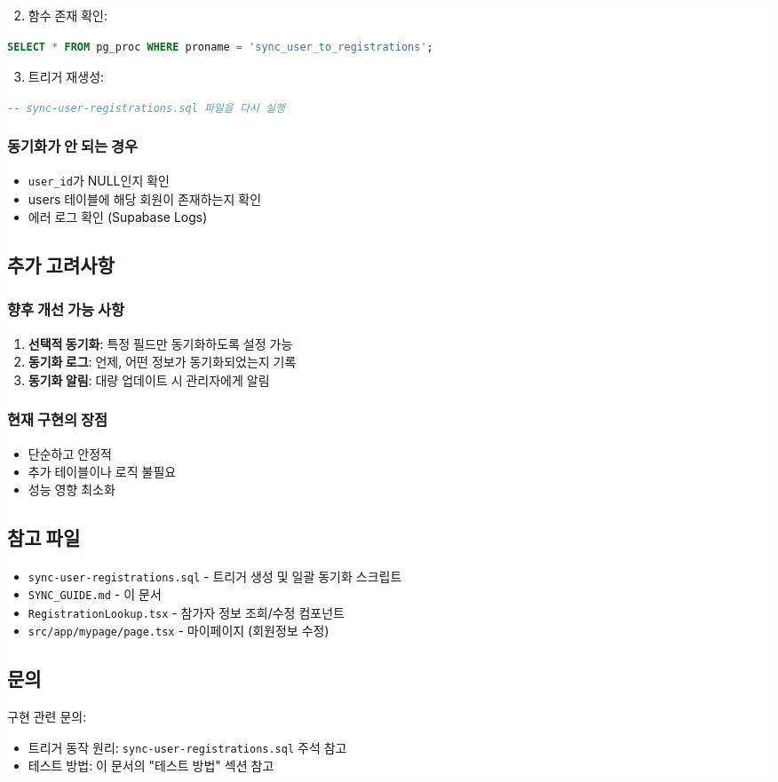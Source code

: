 2. 함수 존재 확인:
```sql
SELECT * FROM pg_proc WHERE proname = 'sync_user_to_registrations';
```

3. 트리거 재생성:
```sql
-- sync-user-registrations.sql 파일을 다시 실행
```

### 동기화가 안 되는 경우

- `user_id`가 NULL인지 확인
- users 테이블에 해당 회원이 존재하는지 확인
- 에러 로그 확인 (Supabase Logs)

## 추가 고려사항

### 향후 개선 가능 사항

1. **선택적 동기화**: 특정 필드만 동기화하도록 설정 가능
2. **동기화 로그**: 언제, 어떤 정보가 동기화되었는지 기록
3. **동기화 알림**: 대량 업데이트 시 관리자에게 알림

### 현재 구현의 장점

- 단순하고 안정적
- 추가 테이블이나 로직 불필요
- 성능 영향 최소화

## 참고 파일

- `sync-user-registrations.sql` - 트리거 생성 및 일괄 동기화 스크립트
- `SYNC_GUIDE.md` - 이 문서
- `RegistrationLookup.tsx` - 참가자 정보 조회/수정 컴포넌트
- `src/app/mypage/page.tsx` - 마이페이지 (회원정보 수정)

## 문의

구현 관련 문의:
- 트리거 동작 원리: `sync-user-registrations.sql` 주석 참고
- 테스트 방법: 이 문서의 "테스트 방법" 섹션 참고
